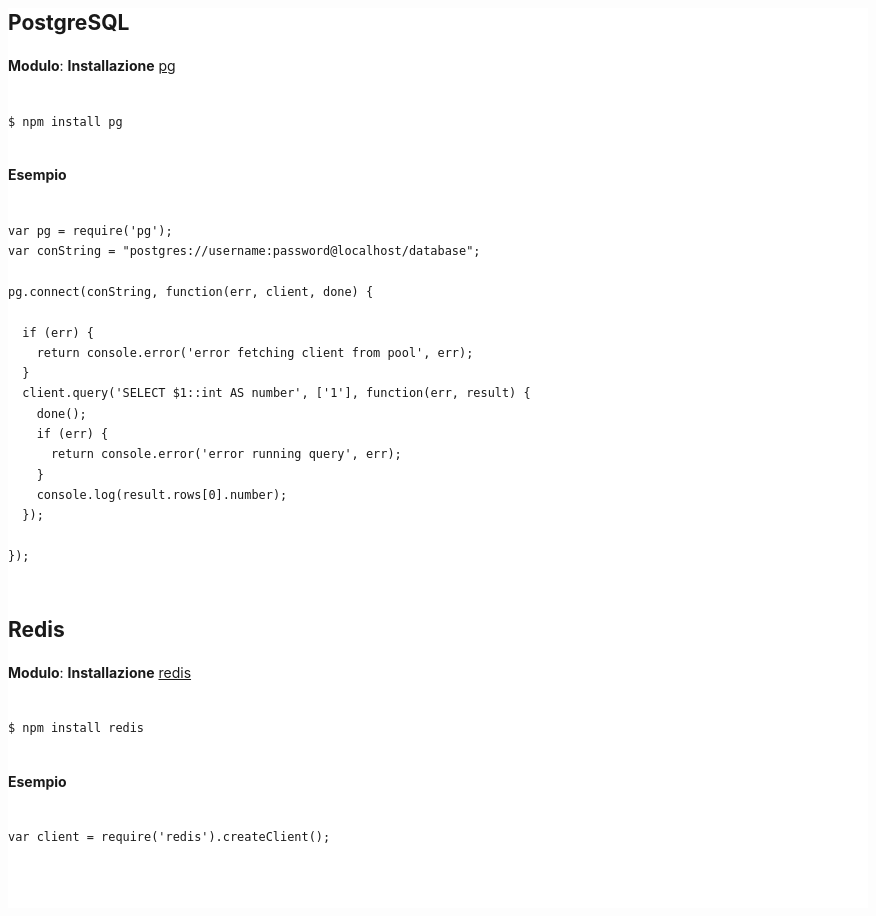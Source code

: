 <a name="postgres"></a>

## PostgreSQL

**Modulo**: **Installazione**
[pg](https://github.com/brianc/node-postgres)


<pre>
<code class="language-sh" translate="no">
$ npm install pg
</code>
</pre>

**Esempio**

<pre>
<code class="language-javascript" translate="no">
var pg = require('pg');
var conString = "postgres://username:password@localhost/database";

pg.connect(conString, function(err, client, done) {

  if (err) {
    return console.error('error fetching client from pool', err);
  }
  client.query('SELECT $1::int AS number', ['1'], function(err, result) {
    done();
    if (err) {
      return console.error('error running query', err);
    }
    console.log(result.rows[0].number);
  });

});
</code>
</pre>

<a name="redis"></a>

## Redis

**Modulo**: **Installazione**
[redis](https://github.com/mranney/node_redis)


<pre>
<code class="language-sh" translate="no">
$ npm install redis
</code>
</pre>

**Esempio**

<pre>
<code class="language-javascript" translate="no">
var client = require('redis').createClient();
